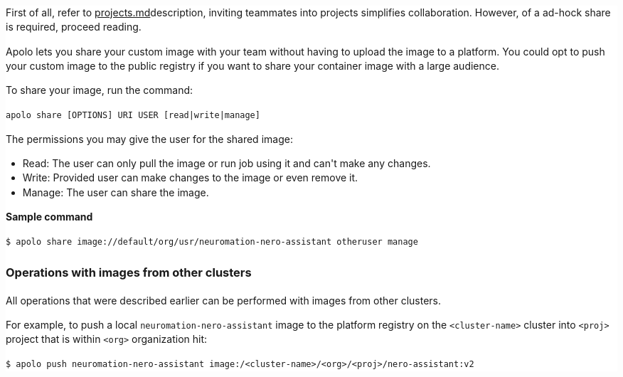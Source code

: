 First of all, refer to [projects.md](../clusters-and-roles/projects.md "mention")description, inviting teammates into projects simplifies collaboration. However, of a ad-hock share is required, proceed reading.

Apolo lets you share your custom image with your team without having to upload the image to a platform. You could opt to push your custom image to the public registry if you want to share your container image with a large audience.

To share your image, run the command:

`apolo share [OPTIONS] URI USER [read|write|manage]`

The permissions you may give the user for the shared image:

* Read: The user can only pull the image or run job using it and can't make any changes.
* Write: Provided user can make changes to the image or even remove it.
* Manage: The user can share the image.

**Sample command**

```
$ apolo share image://default/org/usr/neuromation-nero-assistant otheruser manage
```

### Operations with images from other clusters

All operations that were described earlier can be performed with images from other clusters.&#x20;

For example, to push a local `neuromation-nero-assistant` image to the platform registry on the `<cluster-name>` cluster into `<proj>` project that is within `<org>` organization hit:

```
$ apolo push neuromation-nero-assistant image:/<cluster-name>/<org>/<proj>/nero-assistant:v2
```
